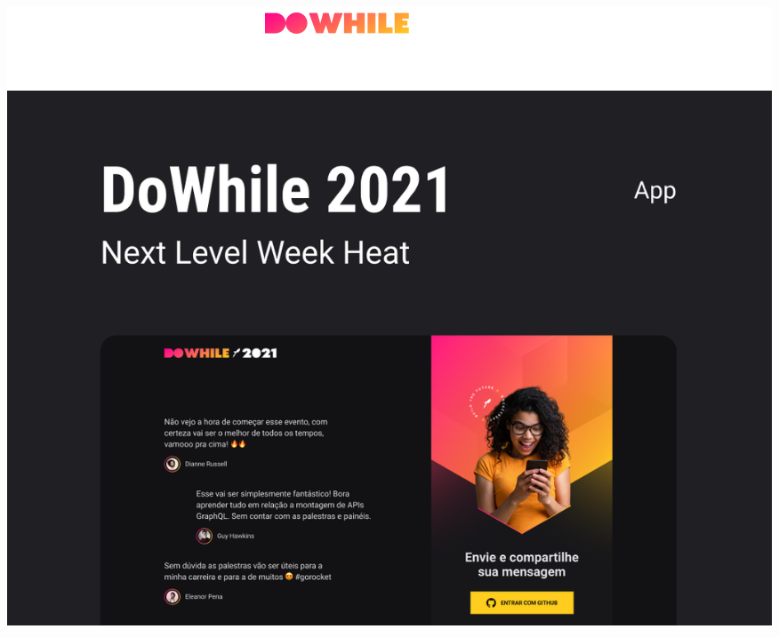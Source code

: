 <h1 align="center">
  <img alt="dowhile2021" title="DO WHILE 2021" src=".github/logo.png" />
</h1>

<br>

<p align="center">
  <img alt="DO WHILE 2021" src=".github/app.png" width="100%">
</p>

<p align="center">